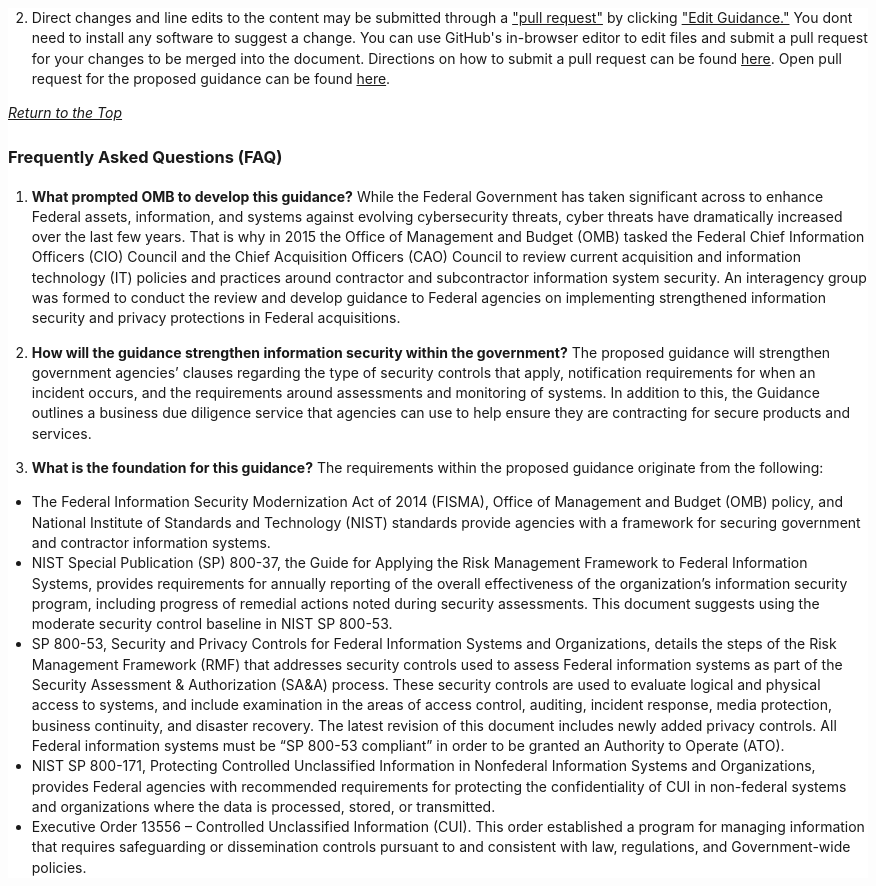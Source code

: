 2.	Direct changes and line edits to the content may be submitted through a ["pull request"](https://help.github.com/articles/creating-a-pull-request "More Information on Submitting Pull Requests") by clicking ["Edit Guidance."](https://github.com/WhiteHouse/cyber-acquisitions/edit/gh-pages/index.md "Link to the Pull Requests Section of GitHub") You dont need to install any software to suggest a change. You can use GitHub's in-browser editor to edit files and submit a pull request for your changes to be merged into the document. Directions on how to submit a pull request can be found [here](https://help.github.com/articles/creating-a-pull-request "More Information on Submitting Pull Requests"). Open pull request for the proposed guidance can be found [here](https://github.com/WhiteHouse/cyber-acquisitions/pulls).

_[Return to the Top]()_

### Frequently Asked Questions (FAQ)
1. **What prompted OMB to develop this guidance?**
While the Federal Government has taken significant across to enhance Federal assets, information, and systems against evolving cybersecurity threats, cyber threats have dramatically increased over the last few years. That is why in 2015 the Office of Management and Budget (OMB) tasked the Federal Chief Information Officers (CIO) Council and the Chief Acquisition Officers (CAO) Council to review current acquisition and information technology (IT) policies and practices around contractor and subcontractor information system security.  An interagency group was formed to conduct the review and develop guidance to Federal agencies on implementing strengthened information security and privacy protections in Federal acquisitions.

2. **How will the guidance strengthen information security within the government?**
The proposed guidance will strengthen government agencies’ clauses regarding the type of security controls that apply, notification requirements for when an incident occurs, and the requirements around assessments and monitoring of systems.  In addition to this, the Guidance outlines a business due diligence service that agencies can use to help ensure they are contracting for secure products and services.

3. **What is the foundation for this guidance?**
The requirements within the proposed guidance originate from the following:
 * The Federal Information Security Modernization Act of 2014 (FISMA), Office of Management and Budget (OMB) policy, and National Institute of Standards and Technology (NIST) standards provide agencies with a framework for securing government and contractor information systems.
 * NIST Special Publication (SP) 800-37, the Guide for Applying the Risk Management Framework to Federal Information Systems, provides requirements for annually reporting of the overall effectiveness of the organization’s information security program, including progress of remedial actions noted during security assessments. This document suggests using the moderate security control baseline in NIST SP 800-53.
 * SP 800-53, Security and Privacy Controls for Federal Information Systems and Organizations, details the steps of the Risk Management Framework (RMF) that addresses security controls used to assess Federal information systems as part of the Security Assessment & Authorization (SA&A) process. These security controls are used to evaluate logical and physical access to systems, and include examination in the areas of access control, auditing, incident response, media protection, business continuity, and disaster recovery. The latest revision of this document includes newly added privacy controls. All Federal information systems must be “SP 800-53 compliant” in order to be granted an Authority to Operate (ATO).
 * NIST SP 800-171, Protecting Controlled Unclassified Information in Nonfederal Information Systems and Organizations, provides Federal agencies with recommended requirements for protecting the confidentiality of CUI in non-federal systems and organizations where the data is processed, stored, or transmitted.
 * Executive Order 13556 – Controlled Unclassified Information (CUI). This order established a program for managing information that requires safeguarding or dissemination controls pursuant to and consistent with law, regulations, and Government-wide policies.
